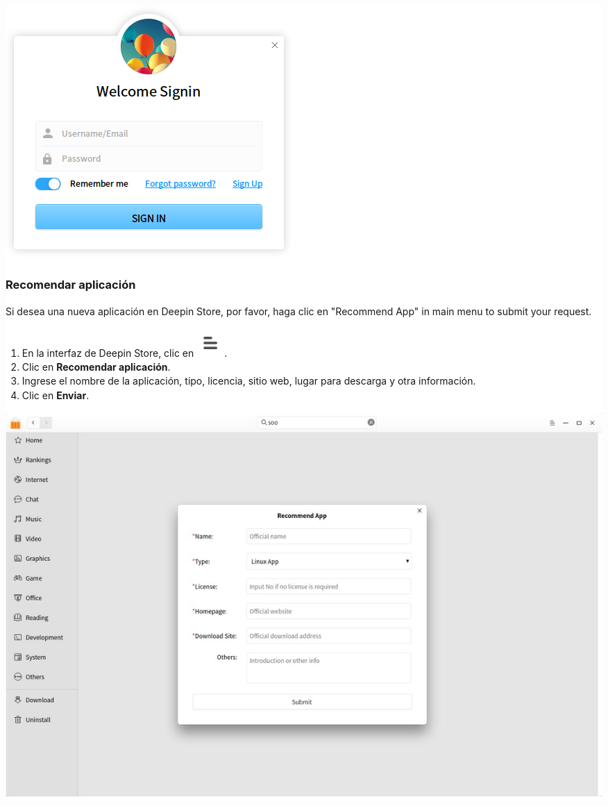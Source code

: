 ![0|loginpage](jpg/loginpage.png)

### Recomendar aplicación
Si desea una nueva aplicación en Deepin Store, por favor, haga clic en "Recommend App" in main menu to submit your request.
1. En la interfaz de Deepin Store, clic en ![icon_menu](icon/icon_menu.svg).
2. Clic en **Recomendar aplicación**.
3. Ingrese el nombre de la aplicación, tipo, licencia, sitio web, lugar para descarga y otra información.
4. Clic en **Enviar**.

![1|recommendapp](jpg/recommendapp.jpg)
